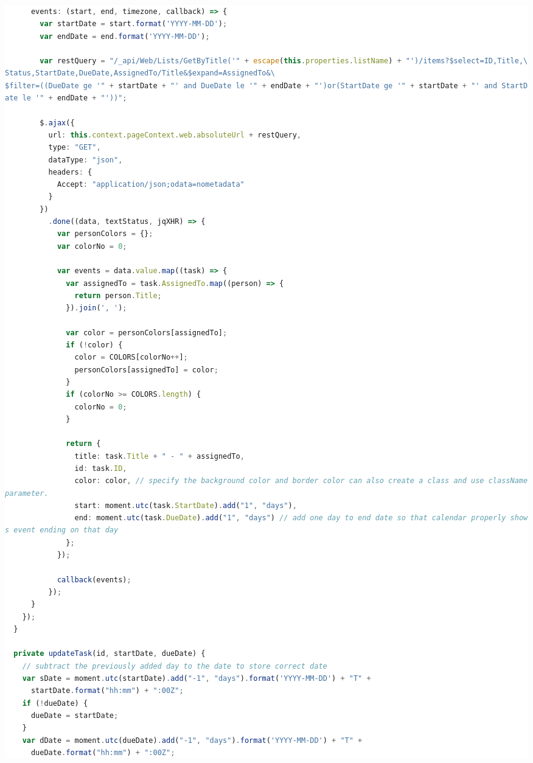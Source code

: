   ```ts
        events: (start, end, timezone, callback) => {
          var startDate = start.format('YYYY-MM-DD');
          var endDate = end.format('YYYY-MM-DD');

          var restQuery = "/_api/Web/Lists/GetByTitle('" + escape(this.properties.listName) + "')/items?$select=ID,Title,\
  Status,StartDate,DueDate,AssignedTo/Title&$expand=AssignedTo&\
  $filter=((DueDate ge '" + startDate + "' and DueDate le '" + endDate + "')or(StartDate ge '" + startDate + "' and StartDate le '" + endDate + "'))";

          $.ajax({
            url: this.context.pageContext.web.absoluteUrl + restQuery,
            type: "GET",
            dataType: "json",
            headers: {
              Accept: "application/json;odata=nometadata"
            }
          })
            .done((data, textStatus, jqXHR) => {
              var personColors = {};
              var colorNo = 0;

              var events = data.value.map((task) => {
                var assignedTo = task.AssignedTo.map((person) => {
                  return person.Title;
                }).join(', ');

                var color = personColors[assignedTo];
                if (!color) {
                  color = COLORS[colorNo++];
                  personColors[assignedTo] = color;
                }
                if (colorNo >= COLORS.length) {
                  colorNo = 0;
                }

                return {
                  title: task.Title + " - " + assignedTo,
                  id: task.ID,
                  color: color, // specify the background color and border color can also create a class and use className parameter. 
                  start: moment.utc(task.StartDate).add("1", "days"),
                  end: moment.utc(task.DueDate).add("1", "days") // add one day to end date so that calendar properly shows event ending on that day
                };
              });

              callback(events);
            });
        }
      });
    }

    private updateTask(id, startDate, dueDate) {
      // subtract the previously added day to the date to store correct date
      var sDate = moment.utc(startDate).add("-1", "days").format('YYYY-MM-DD') + "T" +
        startDate.format("hh:mm") + ":00Z";
      if (!dueDate) {
        dueDate = startDate;
      }
      var dDate = moment.utc(dueDate).add("-1", "days").format('YYYY-MM-DD') + "T" +
        dueDate.format("hh:mm") + ":00Z";

  ```